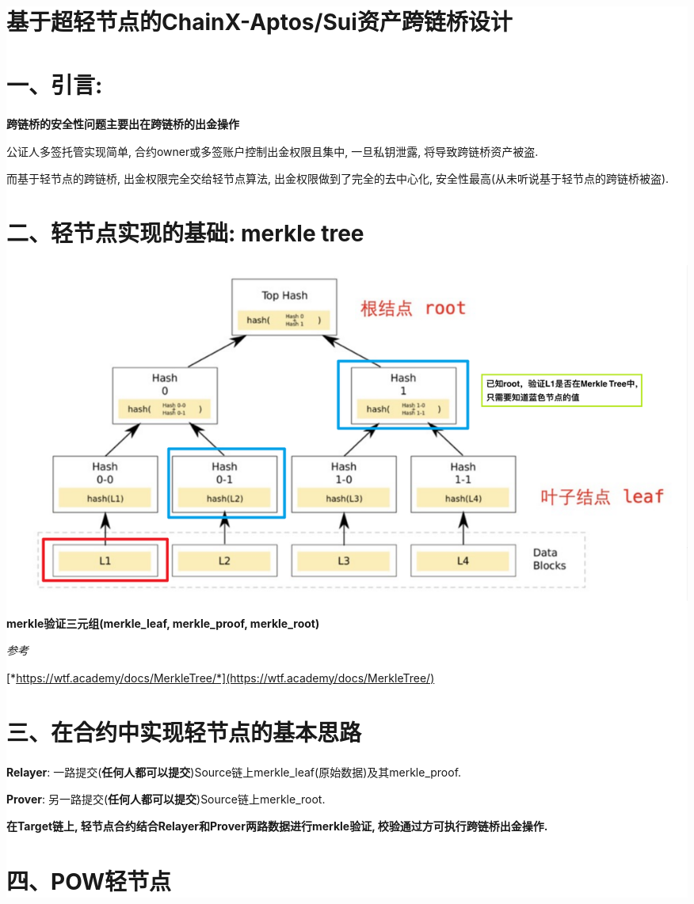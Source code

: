 # 基于超轻节点的ChainX-Aptos/Sui资产跨链桥设计

# 一、引言:

**跨链桥的安全性问题主要出在跨链桥的出金操作**

公证人多签托管实现简单, 合约owner或多签账户控制出金权限且集中, 一旦私钥泄露, 将导致跨链桥资产被盗. 

而基于轻节点的跨链桥, 出金权限完全交给轻节点算法, 出金权限做到了完全的去中心化, 安全性最高(从未听说基于轻节点的跨链桥被盗).

# 二、轻节点实现的基础: merkle tree
![merkle-tree](./res/merkle-tree.png)

**merkle验证三元组(merkle_leaf, merkle_proof, merkle_root)**

*参考*

[*https://wtf.academy/docs/MerkleTree/*](https://wtf.academy/docs/MerkleTree/)

# 三、在合约中实现轻节点的基本思路

**Relayer**: 一路提交(**任何人都可以提交**)Source链上merkle_leaf(原始数据)及其merkle_proof.

**Prover**: 另一路提交(**任何人都可以提交**)Source链上merkle_root.

**在Target链上, 轻节点合约结合Relayer和Prover两路数据进行merkle验证, 校验通过方可执行跨链桥出金操作.**

# 四、POW轻节点
